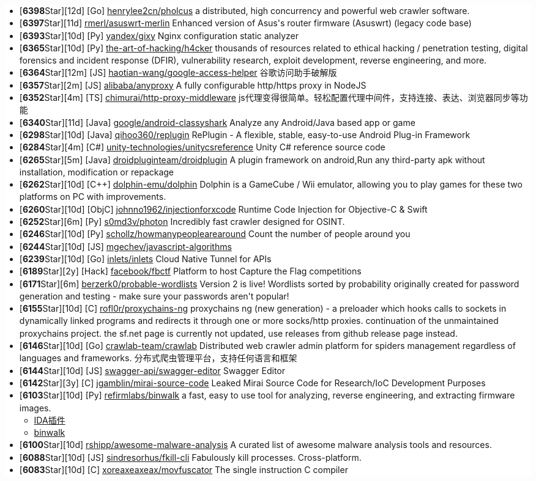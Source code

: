 - [**6398**Star][12d] [Go] [henrylee2cn/pholcus](https://github.com/henrylee2cn/pholcus) a distributed, high concurrency and powerful web crawler software.
- [**6397**Star][11d] [rmerl/asuswrt-merlin](https://github.com/rmerl/asuswrt-merlin) Enhanced version of Asus's router firmware (Asuswrt) (legacy code base)
- [**6393**Star][10d] [Py] [yandex/gixy](https://github.com/yandex/gixy) Nginx configuration static analyzer
- [**6365**Star][10d] [Py] [the-art-of-hacking/h4cker](https://github.com/The-Art-of-Hacking/h4cker) thousands of resources related to ethical hacking / penetration testing, digital forensics and incident response (DFIR), vulnerability research, exploit development, reverse engineering, and more.
- [**6364**Star][12m] [JS] [haotian-wang/google-access-helper](https://github.com/haotian-wang/google-access-helper) 谷歌访问助手破解版
- [**6357**Star][2m] [JS] [alibaba/anyproxy](https://github.com/alibaba/anyproxy) A fully configurable http/https proxy in NodeJS
- [**6352**Star][4m] [TS] [chimurai/http-proxy-middleware](https://github.com/chimurai/http-proxy-middleware) js代理变得很简单。轻松配置代理中间件，支持连接、表达、浏览器同步等功能
- [**6340**Star][11d] [Java] [google/android-classyshark](https://github.com/google/android-classyshark) Analyze any Android/Java based app or game
- [**6298**Star][10d] [Java] [qihoo360/replugin](https://github.com/qihoo360/replugin) RePlugin - A flexible, stable, easy-to-use Android Plug-in Framework
- [**6284**Star][4m] [C#] [unity-technologies/unitycsreference](https://github.com/unity-technologies/unitycsreference) Unity C# reference source code
- [**6265**Star][5m] [Java] [droidpluginteam/droidplugin](https://github.com/droidpluginteam/droidplugin) A plugin framework on android,Run any third-party apk without installation, modification or repackage
- [**6262**Star][10d] [C++] [dolphin-emu/dolphin](https://github.com/dolphin-emu/dolphin) Dolphin is a GameCube / Wii emulator, allowing you to play games for these two platforms on PC with improvements.
- [**6260**Star][10d] [ObjC] [johnno1962/injectionforxcode](https://github.com/johnno1962/injectionforxcode) Runtime Code Injection for Objective-C & Swift
- [**6252**Star][6m] [Py] [s0md3v/photon](https://github.com/s0md3v/Photon) Incredibly fast crawler designed for OSINT.
- [**6246**Star][10d] [Py] [schollz/howmanypeoplearearound](https://github.com/schollz/howmanypeoplearearound) Count the number of people around you
- [**6244**Star][10d] [JS] [mgechev/javascript-algorithms](https://github.com/mgechev/javascript-algorithms) 
- [**6239**Star][10d] [Go] [inlets/inlets](https://github.com/inlets/inlets) Cloud Native Tunnel for APIs
- [**6189**Star][2y] [Hack] [facebook/fbctf](https://github.com/facebook/fbctf) Platform to host Capture the Flag competitions
- [**6171**Star][6m] [berzerk0/probable-wordlists](https://github.com/berzerk0/probable-wordlists) Version 2 is live! Wordlists sorted by probability originally created for password generation and testing - make sure your passwords aren't popular!
- [**6155**Star][10d] [C] [rofl0r/proxychains-ng](https://github.com/rofl0r/proxychains-ng) proxychains ng (new generation) - a preloader which hooks calls to sockets in dynamically linked programs and redirects it through one or more socks/http proxies. continuation of the unmaintained proxychains project. the sf.net page is currently not updated, use releases from github release page instead.
- [**6146**Star][10d] [Go] [crawlab-team/crawlab](https://github.com/crawlab-team/crawlab) Distributed web crawler admin platform for spiders management regardless of languages and frameworks. 分布式爬虫管理平台，支持任何语言和框架
- [**6144**Star][10d] [JS] [swagger-api/swagger-editor](https://github.com/swagger-api/swagger-editor) Swagger Editor
- [**6142**Star][3y] [C] [jgamblin/mirai-source-code](https://github.com/jgamblin/mirai-source-code) Leaked Mirai Source Code for Research/IoC Development Purposes
- [**6103**Star][10d] [Py] [refirmlabs/binwalk](https://github.com/ReFirmLabs/binwalk) a fast, easy to use tool for analyzing, reverse engineering, and extracting firmware images.
    - [IDA插件](https://github.com/ReFirmLabs/binwalk/tree/master/src/scripts) 
    - [binwalk](https://github.com/ReFirmLabs/binwalk/tree/master/src/binwalk) 
- [**6100**Star][10d] [rshipp/awesome-malware-analysis](https://github.com/rshipp/awesome-malware-analysis) A curated list of awesome malware analysis tools and resources.
- [**6088**Star][10d] [JS] [sindresorhus/fkill-cli](https://github.com/sindresorhus/fkill-cli) Fabulously kill processes. Cross-platform.
- [**6083**Star][10d] [C] [xoreaxeaxeax/movfuscator](https://github.com/xoreaxeaxeax/movfuscator) The single instruction C compiler